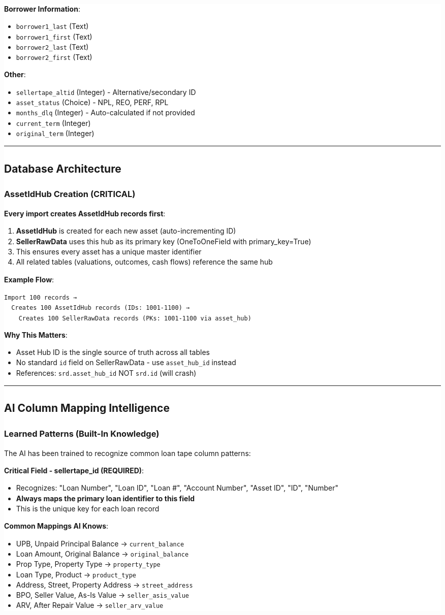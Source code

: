 **Borrower Information**:
- `borrower1_last` (Text)
- `borrower1_first` (Text)
- `borrower2_last` (Text)
- `borrower2_first` (Text)

**Other**:
- `sellertape_altid` (Integer) - Alternative/secondary ID
- `asset_status` (Choice) - NPL, REO, PERF, RPL
- `months_dlq` (Integer) - Auto-calculated if not provided
- `current_term` (Integer)
- `original_term` (Integer)

---

## Database Architecture

### AssetIdHub Creation (CRITICAL)

**Every import creates AssetIdHub records first**:

1. **AssetIdHub** is created for each new asset (auto-incrementing ID)
2. **SellerRawData** uses this hub as its primary key (OneToOneField with primary_key=True)
3. This ensures every asset has a unique master identifier
4. All related tables (valuations, outcomes, cash flows) reference the same hub

**Example Flow**:
```
Import 100 records →
  Creates 100 AssetIdHub records (IDs: 1001-1100) →
    Creates 100 SellerRawData records (PKs: 1001-1100 via asset_hub)
```

**Why This Matters**:
- Asset Hub ID is the single source of truth across all tables
- No standard `id` field on SellerRawData - use `asset_hub_id` instead
- References: `srd.asset_hub_id` NOT `srd.id` (will crash)

---

## AI Column Mapping Intelligence

### Learned Patterns (Built-In Knowledge)

The AI has been trained to recognize common loan tape column patterns:

**Critical Field - sellertape_id (REQUIRED)**:
- Recognizes: "Loan Number", "Loan ID", "Loan #", "Account Number", "Asset ID", "ID", "Number"
- **Always maps the primary loan identifier to this field**
- This is the unique key for each loan record

**Common Mappings AI Knows**:
- UPB, Unpaid Principal Balance → `current_balance`
- Loan Amount, Original Balance → `original_balance`
- Prop Type, Property Type → `property_type`
- Loan Type, Product → `product_type`
- Address, Street, Property Address → `street_address`
- BPO, Seller Value, As-Is Value → `seller_asis_value`
- ARV, After Repair Value → `seller_arv_value`
